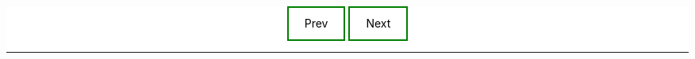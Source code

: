 
<style>
.my-ft-link:link, .my-ft-link:visited {
  background-color: white;
  color: black;
  border: 2px solid green;
  padding: 10px 20px;
  text-align: center;
  text-decoration: none;
  display: inline-block;
}

.my-ft-link:hover, .my-ft-link:active {
  background-color: green;
  color: white;
}
  
.my-footer {
  text-align: center;
}

.my-footer1 {
  text-align: left;
  display:inline;
}

.my-footer2 {
  text-align: right;
  display:inline;
}
</style>

<div class="my-footer">
  <div class="my-footer1">
    <a href="./c_basic_input_output.html" class="my-ft-link">Prev</a>
  </div>
  <div class="my-footer2">
    <a href="./e_flow_control.html" class="my-ft-link">Next</a>
  </div>
</div>
  
---
